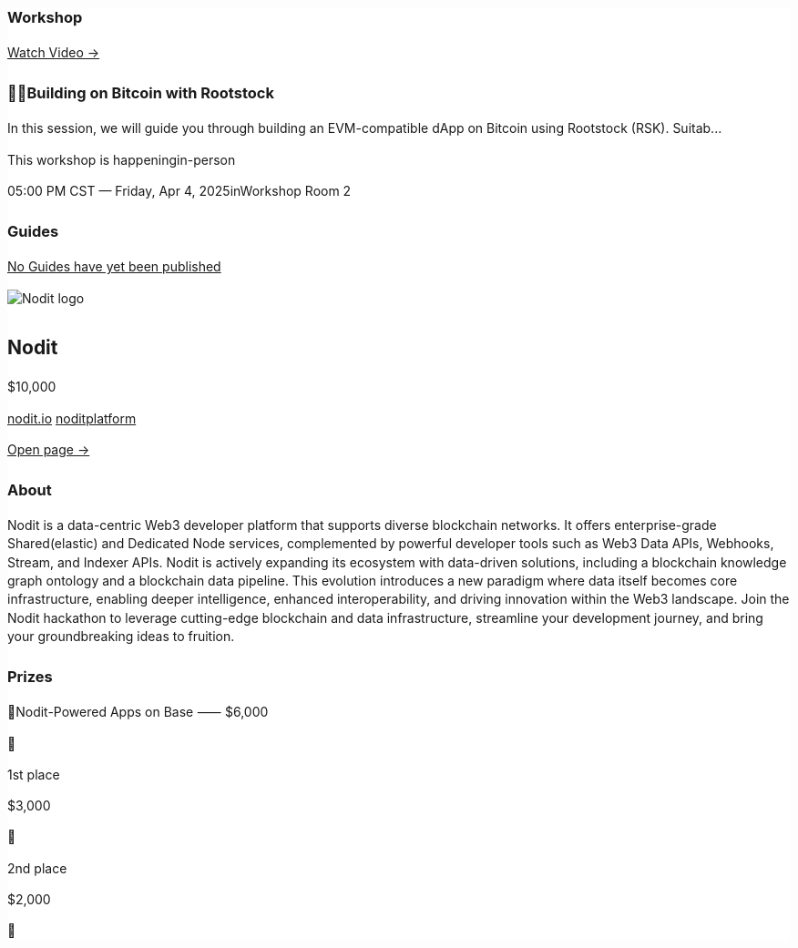 ### Workshop

[Watch Video →](https://www.youtube.com/watch?v=73q2UmvKE6s)

### 👷‍♀️Building on Bitcoin with Rootstock

In this session, we will guide you through building an EVM-compatible dApp on Bitcoin using Rootstock (RSK). Suitab...

This workshop is happeningin-person

05:00 PM CST — Friday, Apr 4, 2025inWorkshop Room 2

### Guides

[No Guides have yet been published](https://ethglobal.com/guides)

![Nodit logo](https://ethglobal.b-cdn.net/organizations/dwrg7/square-logo/default.png)

## Nodit

$10,000

[nodit.io](https://nodit.io/) [noditplatform](https://twitter.com/NoditPlatform)

[Open page →](https://ethglobal.com/events/taipei/prizes/nodit)

### About

Nodit is a data-centric Web3 developer platform that supports diverse blockchain networks. It offers enterprise-grade Shared(elastic) and Dedicated Node services, complemented by powerful developer tools such as Web3 Data APIs, Webhooks, Stream, and Indexer APIs. Nodit is actively expanding its ecosystem with data-driven solutions, including a blockchain knowledge graph ontology and a blockchain data pipeline. This evolution introduces a new paradigm where data itself becomes core infrastructure, enabling deeper intelligence, enhanced interoperability, and driving innovation within the Web3 landscape.
Join the Nodit hackathon to leverage cutting-edge blockchain and data infrastructure, streamline your development journey, and bring your groundbreaking ideas to fruition.

### Prizes

💪Nodit-Powered Apps on Base ⸺ $6,000

🥇

1st place

$3,000

🥈

2nd place

$2,000

🥉
